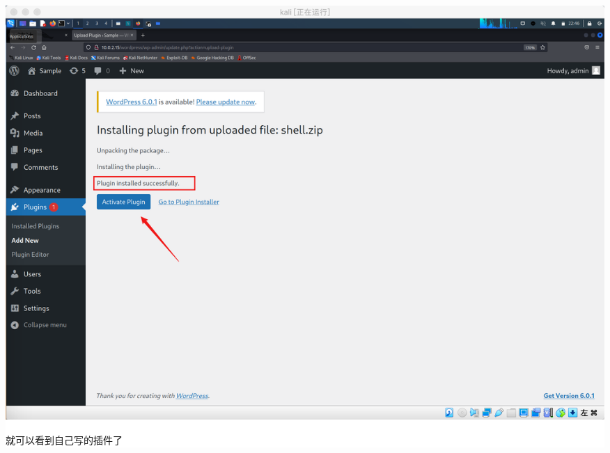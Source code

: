 ![image](https://github.com/FeiNiao/feiniao.github.io/blob/master/_posts/images/kZTorov1PrFOgw24MuZydeNanFyYfEUevNHLxsGn990.png?raw=true)

就可以看到自己写的插件了

